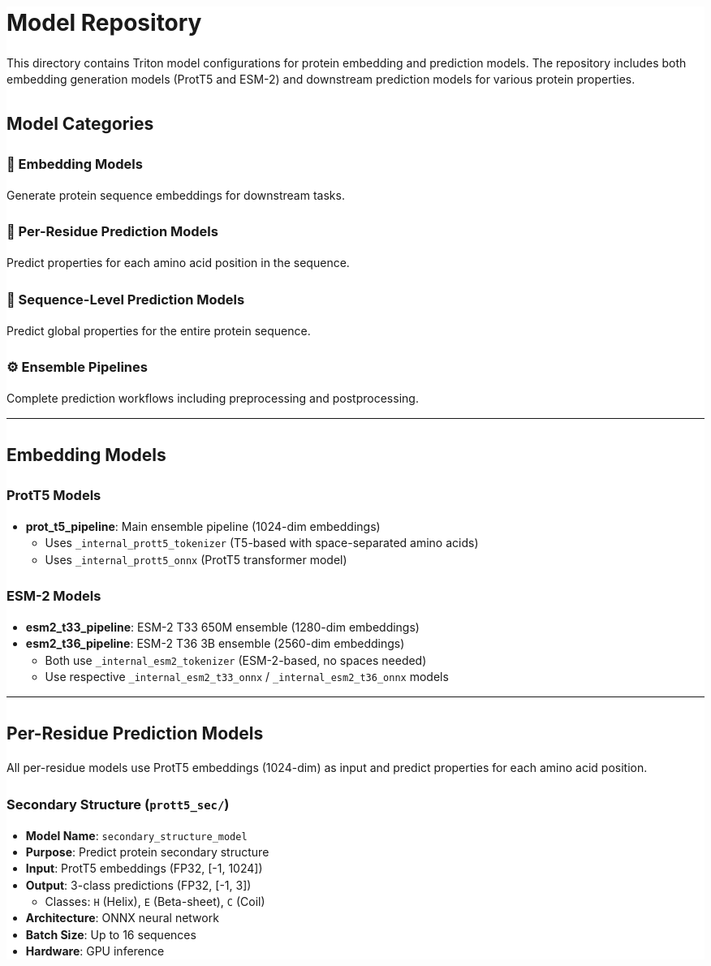 # Model Repository

This directory contains Triton model configurations for protein embedding and prediction models. The repository includes both embedding generation models (ProtT5 and ESM-2) and downstream prediction models for various protein properties.

## Model Categories

### 🧬 Embedding Models
Generate protein sequence embeddings for downstream tasks.

### 🔬 Per-Residue Prediction Models  
Predict properties for each amino acid position in the sequence.

### 🎯 Sequence-Level Prediction Models
Predict global properties for the entire protein sequence.

### ⚙️ Ensemble Pipelines
Complete prediction workflows including preprocessing and postprocessing.

---

## Embedding Models

### ProtT5 Models
- **prot_t5_pipeline**: Main ensemble pipeline (1024-dim embeddings)
  - Uses `_internal_prott5_tokenizer` (T5-based with space-separated amino acids)
  - Uses `_internal_prott5_onnx` (ProtT5 transformer model)

### ESM-2 Models
- **esm2_t33_pipeline**: ESM-2 T33 650M ensemble (1280-dim embeddings)
- **esm2_t36_pipeline**: ESM-2 T36 3B ensemble (2560-dim embeddings)
  - Both use `_internal_esm2_tokenizer` (ESM-2-based, no spaces needed)
  - Use respective `_internal_esm2_t33_onnx` / `_internal_esm2_t36_onnx` models

---

## Per-Residue Prediction Models

All per-residue models use ProtT5 embeddings (1024-dim) as input and predict properties for each amino acid position.

### Secondary Structure (`prott5_sec/`)
- **Model Name**: `secondary_structure_model`
- **Purpose**: Predict protein secondary structure
- **Input**: ProtT5 embeddings (FP32, [-1, 1024])
- **Output**: 3-class predictions (FP32, [-1, 3])
  - Classes: `H` (Helix), `E` (Beta-sheet), `C` (Coil)
- **Architecture**: ONNX neural network
- **Batch Size**: Up to 16 sequences
- **Hardware**: GPU inference
